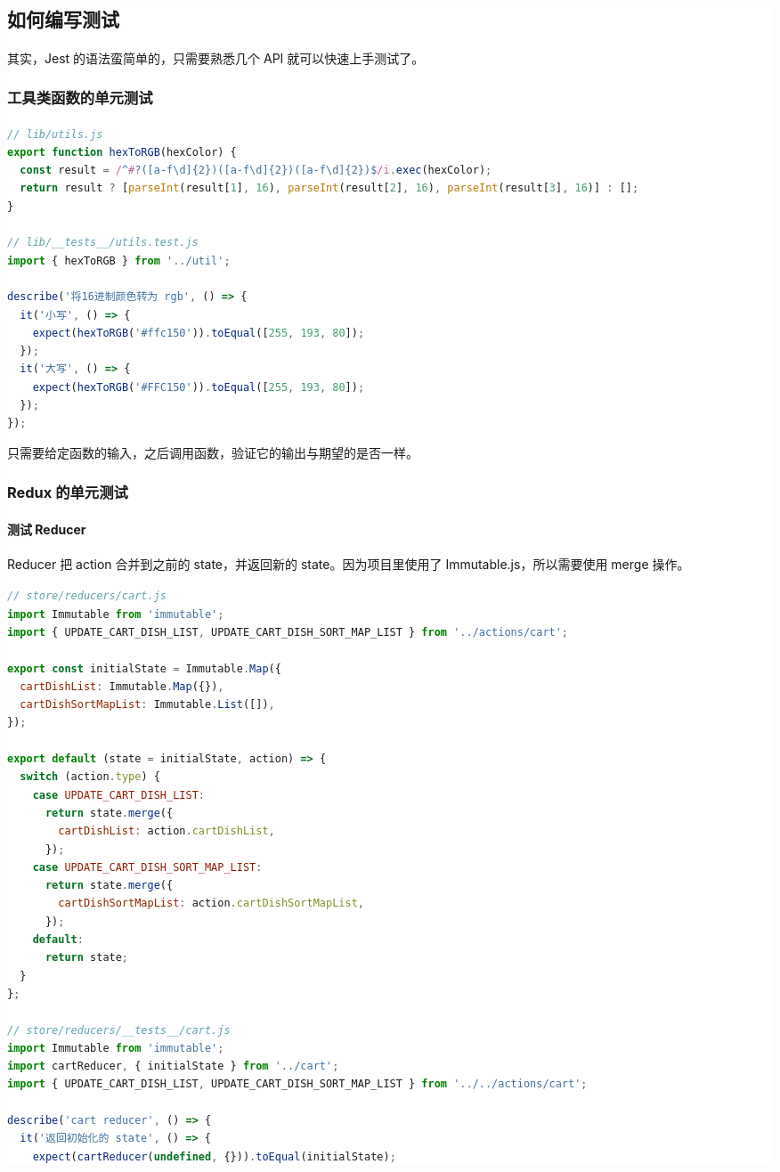 ## 如何编写测试
其实，Jest 的语法蛮简单的，只需要熟悉几个 API 就可以快速上手测试了。

### 工具类函数的单元测试
```js
// lib/utils.js
export function hexToRGB(hexColor) {
  const result = /^#?([a-f\d]{2})([a-f\d]{2})([a-f\d]{2})$/i.exec(hexColor);
  return result ? [parseInt(result[1], 16), parseInt(result[2], 16), parseInt(result[3], 16)] : [];
}

// lib/__tests__/utils.test.js
import { hexToRGB } from '../util';

describe('将16进制颜色转为 rgb', () => {
  it('小写', () => {
    expect(hexToRGB('#ffc150')).toEqual([255, 193, 80]);
  });
  it('大写', () => {
    expect(hexToRGB('#FFC150')).toEqual([255, 193, 80]);
  });
});
```

只需要给定函数的输入，之后调用函数，验证它的输出与期望的是否一样。

### Redux 的单元测试
#### 测试 Reducer
Reducer 把 action 合并到之前的 state，并返回新的 state。因为项目里使用了 Immutable.js，所以需要使用 merge 操作。

```js
// store/reducers/cart.js
import Immutable from 'immutable';
import { UPDATE_CART_DISH_LIST, UPDATE_CART_DISH_SORT_MAP_LIST } from '../actions/cart';

export const initialState = Immutable.Map({
  cartDishList: Immutable.Map({}),
  cartDishSortMapList: Immutable.List([]),
});

export default (state = initialState, action) => {
  switch (action.type) {
    case UPDATE_CART_DISH_LIST:
      return state.merge({
        cartDishList: action.cartDishList,
      });
    case UPDATE_CART_DISH_SORT_MAP_LIST:
      return state.merge({
        cartDishSortMapList: action.cartDishSortMapList,
      });
    default:
      return state;
  }
};

// store/reducers/__tests__/cart.js
import Immutable from 'immutable';
import cartReducer, { initialState } from '../cart';
import { UPDATE_CART_DISH_LIST, UPDATE_CART_DISH_SORT_MAP_LIST } from '../../actions/cart';

describe('cart reducer', () => {
  it('返回初始化的 state', () => {
    expect(cartReducer(undefined, {})).toEqual(initialState);
```
